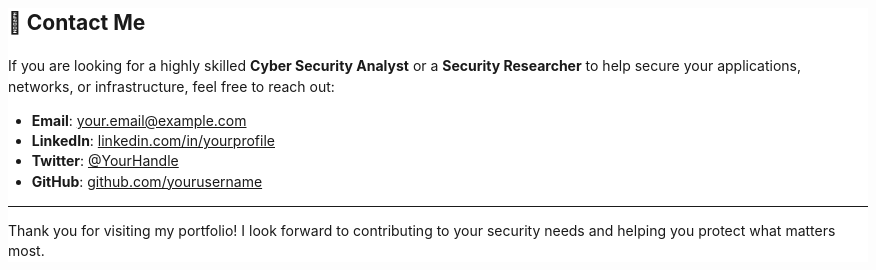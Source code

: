 
## 📧 Contact Me

If you are looking for a highly skilled **Cyber Security Analyst** or a **Security Researcher** to help secure your applications, networks, or infrastructure, feel free to reach out:

- **Email**: [your.email@example.com](mailto:your.email@example.com)
- **LinkedIn**: [linkedin.com/in/yourprofile](https://linkedin.com/in/yourprofile)
- **Twitter**: [@YourHandle](https://twitter.com/yourhandle)
- **GitHub**: [github.com/yourusername](https://github.com/yourusername)

---

Thank you for visiting my portfolio! I look forward to contributing to your security needs and helping you protect what matters most.
